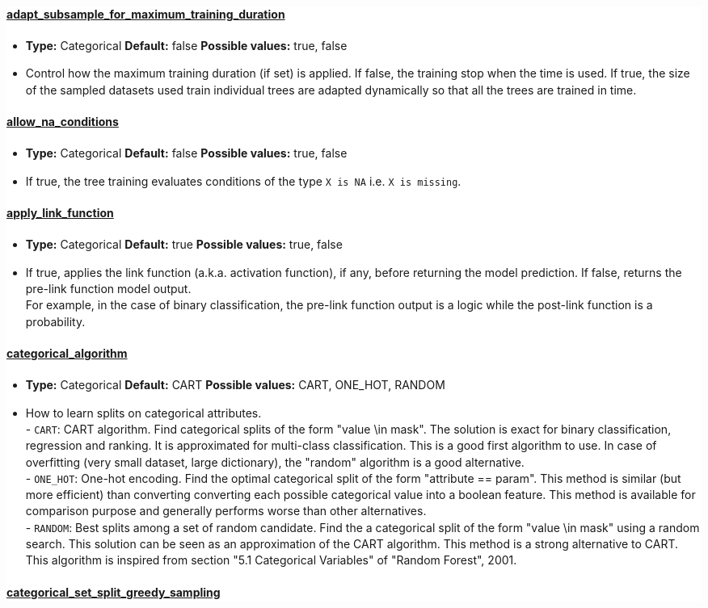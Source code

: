 #### [adapt_subsample_for_maximum_training_duration](../yggdrasil_decision_forests/learner/gradient_boosted_trees/gradient_boosted_trees.proto?q=symbol:adapt_subsample_for_maximum_training_duration)

-   **Type:** Categorical **Default:** false **Possible values:** true, false

-   Control how the maximum training duration (if set) is applied. If false, the
    training stop when the time is used. If true, the size of the sampled
    datasets used train individual trees are adapted dynamically so that all the
    trees are trained in time.

#### [allow_na_conditions](../yggdrasil_decision_forests/learner/decision_tree/decision_tree.proto?q=symbol:allow_na_conditions)

-   **Type:** Categorical **Default:** false **Possible values:** true, false

-   If true, the tree training evaluates conditions of the type `X is NA` i.e.
    `X is missing`.

#### [apply_link_function](../yggdrasil_decision_forests/learner/gradient_boosted_trees/gradient_boosted_trees.proto?q=symbol:apply_link_function)

-   **Type:** Categorical **Default:** true **Possible values:** true, false

-   If true, applies the link function (a.k.a. activation function), if any, before returning the model prediction. If false, returns the pre-link function model output.<br>For example, in the case of binary classification, the pre-link function output is a logic while the post-link function is a probability.

#### [categorical_algorithm](../yggdrasil_decision_forests/learner/decision_tree/decision_tree.proto?q=symbol:categorical_algorithm)

-   **Type:** Categorical **Default:** CART **Possible values:** CART, ONE_HOT,
    RANDOM

-   How to learn splits on categorical attributes.<br>- `CART`: CART algorithm. Find categorical splits of the form "value \in mask". The solution is exact for binary classification, regression and ranking. It is approximated for multi-class classification. This is a good first algorithm to use. In case of overfitting (very small dataset, large dictionary), the "random" algorithm is a good alternative.<br>- `ONE_HOT`: One-hot encoding. Find the optimal categorical split of the form "attribute == param". This method is similar (but more efficient) than converting converting each possible categorical value into a boolean feature. This method is available for comparison purpose and generally performs worse than other alternatives.<br>- `RANDOM`: Best splits among a set of random candidate. Find the a categorical split of the form "value \in mask" using a random search. This solution can be seen as an approximation of the CART algorithm. This method is a strong alternative to CART. This algorithm is inspired from section "5.1 Categorical Variables" of "Random Forest", 2001.

#### [categorical_set_split_greedy_sampling](../yggdrasil_decision_forests/learner/decision_tree/decision_tree.proto?q=symbol:categorical_set_greedy_forward)
